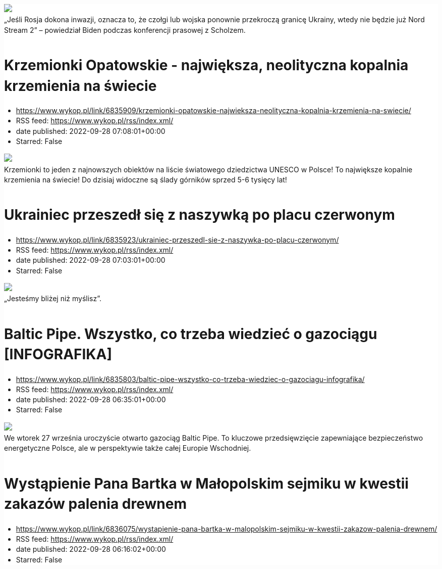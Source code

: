 <img src="https://www.wykop.pl/cdn/c3397993/link_1664315038r29m0iSrEUSDeL7yYTTZnZ,w104h74.jpg" /><br />
		 „Jeśli Rosja dokona inwazji, oznacza to, że czołgi lub wojska ponownie przekroczą granicę Ukrainy, wtedy nie będzie już Nord Stream 2” – powiedział Biden podczas konferencji prasowej z Scholzem.

# Krzemionki Opatowskie - największa, neolityczna kopalnia krzemienia na świecie
 - https://www.wykop.pl/link/6835909/krzemionki-opatowskie-najwieksza-neolityczna-kopalnia-krzemienia-na-swiecie/
 - RSS feed: https://www.wykop.pl/rss/index.xml/
 - date published: 2022-09-28 07:08:01+00:00
 - Starred: False

<img src="https://www.wykop.pl/cdn/c3397993/link_1664301404lOOzYZzhjgXndGUoQDSsOD,w104h74.jpg" /><br />
		 Krzemionki to jeden z najnowszych obiektów na liście światowego dziedzictwa UNESCO w Polsce! To największe kopalnie krzemienia na świecie! Do dzisiaj widoczne są ślady górników sprzed 5-6 tysięcy lat!

# Ukrainiec przeszedł się z naszywką po placu czerwonym
 - https://www.wykop.pl/link/6835923/ukrainiec-przeszedl-sie-z-naszywka-po-placu-czerwonym/
 - RSS feed: https://www.wykop.pl/rss/index.xml/
 - date published: 2022-09-28 07:03:01+00:00
 - Starred: False

<img src="https://www.wykop.pl/cdn/c3397993/link_1664301971uuDcB7QYmqdKK9sPpBEsok,w104h74.jpg" /><br />
		 „Jesteśmy bliżej niż myślisz”.

# Baltic Pipe. Wszystko, co trzeba wiedzieć o gazociągu [INFOGRAFIKA]
 - https://www.wykop.pl/link/6835803/baltic-pipe-wszystko-co-trzeba-wiedziec-o-gazociagu-infografika/
 - RSS feed: https://www.wykop.pl/rss/index.xml/
 - date published: 2022-09-28 06:35:01+00:00
 - Starred: False

<img src="https://www.wykop.pl/cdn/c3397993/link_1664300234SyDjMN4VjKUjnXoASwrzV7,w104h74.jpg" /><br />
		 We wtorek 27 września uroczyście otwarto gazociąg Baltic Pipe. To kluczowe przedsięwzięcie zapewniające bezpieczeństwo energetyczne Polsce, ale w perspektywie także całej Europie Wschodniej.

# Wystąpienie Pana Bartka w Małopolskim sejmiku w kwestii zakazów palenia drewnem
 - https://www.wykop.pl/link/6836075/wystapienie-pana-bartka-w-malopolskim-sejmiku-w-kwestii-zakazow-palenia-drewnem/
 - RSS feed: https://www.wykop.pl/rss/index.xml/
 - date published: 2022-09-28 06:16:02+00:00
 - Starred: False
